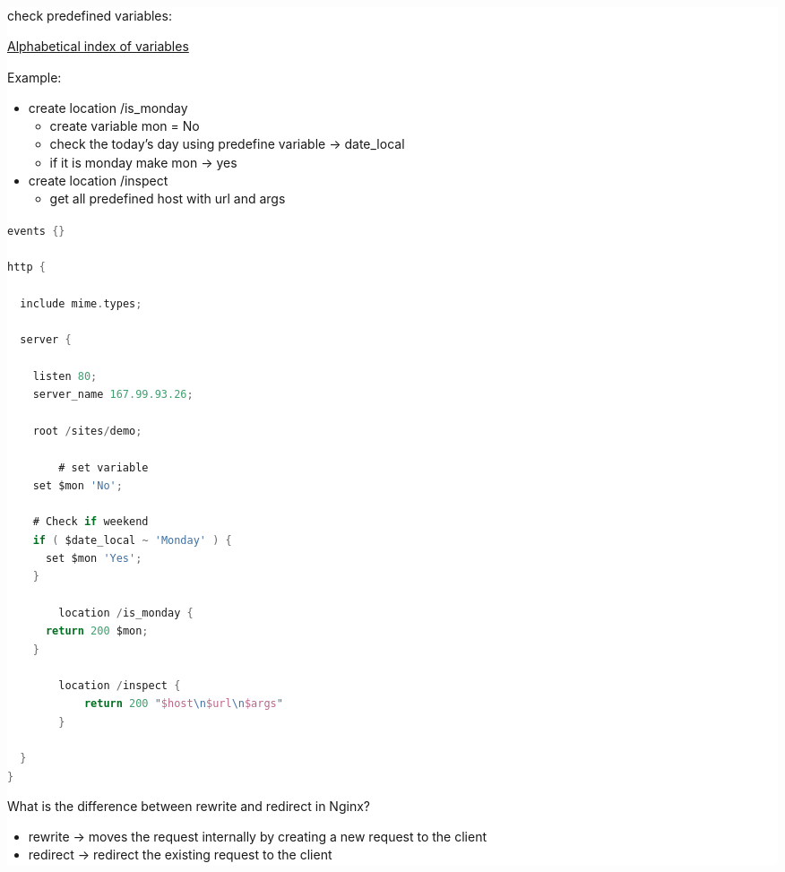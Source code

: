```groovy
```

check predefined variables:

[Alphabetical index of variables](https://nginx.org/en/docs/varindex.html)

Example:

- create location /is_monday
    - create variable mon = No
    - check the today’s day using predefine variable -> date_local
    - if it is monday make mon → yes
- create location /inspect
    - get all predefined host with url and args

```groovy
events {}

http {

  include mime.types;

  server {

    listen 80;
    server_name 167.99.93.26;

    root /sites/demo;

		# set variable
    set $mon 'No';

    # Check if weekend
    if ( $date_local ~ 'Monday' ) {
      set $mon 'Yes';
    }

		location /is_monday {
      return 200 $mon;
    }

		location /inspect {
			return 200 "$host\n$url\n$args"
		}
    
  }
}
```

What is the difference between rewrite and redirect in Nginx?

- rewrite → moves the request internally by creating a new request to the client
- redirect → redirect the existing request to the client
